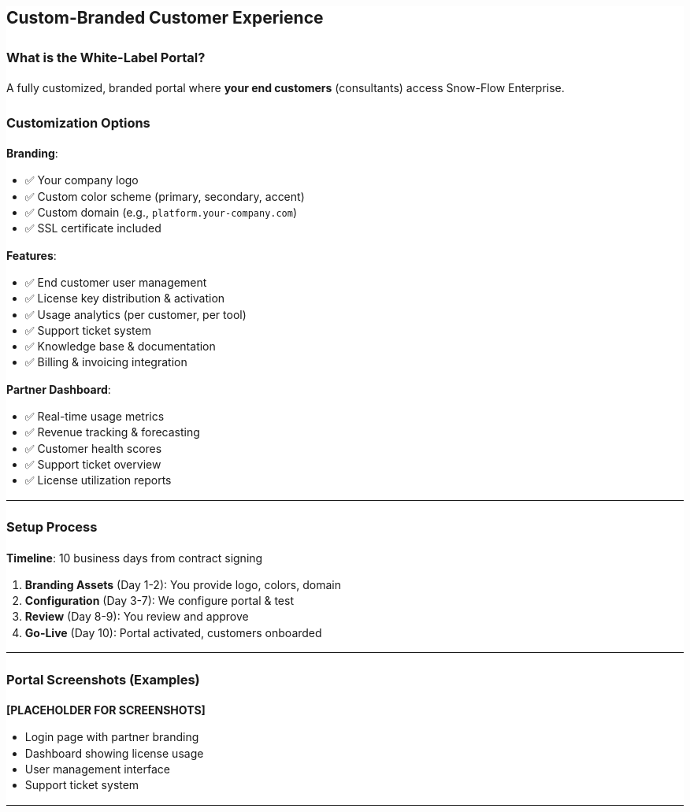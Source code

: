 ## Custom-Branded Customer Experience

### What is the White-Label Portal?

A fully customized, branded portal where **your end customers** (consultants) access Snow-Flow Enterprise.

### Customization Options

**Branding**:
- ✅ Your company logo
- ✅ Custom color scheme (primary, secondary, accent)
- ✅ Custom domain (e.g., `platform.your-company.com`)
- ✅ SSL certificate included

**Features**:
- ✅ End customer user management
- ✅ License key distribution & activation
- ✅ Usage analytics (per customer, per tool)
- ✅ Support ticket system
- ✅ Knowledge base & documentation
- ✅ Billing & invoicing integration

**Partner Dashboard**:
- ✅ Real-time usage metrics
- ✅ Revenue tracking & forecasting
- ✅ Customer health scores
- ✅ Support ticket overview
- ✅ License utilization reports

---

### Setup Process

**Timeline**: 10 business days from contract signing

1. **Branding Assets** (Day 1-2): You provide logo, colors, domain
2. **Configuration** (Day 3-7): We configure portal & test
3. **Review** (Day 8-9): You review and approve
4. **Go-Live** (Day 10): Portal activated, customers onboarded

---

### Portal Screenshots (Examples)

**[PLACEHOLDER FOR SCREENSHOTS]**
- Login page with partner branding
- Dashboard showing license usage
- User management interface
- Support ticket system

---

